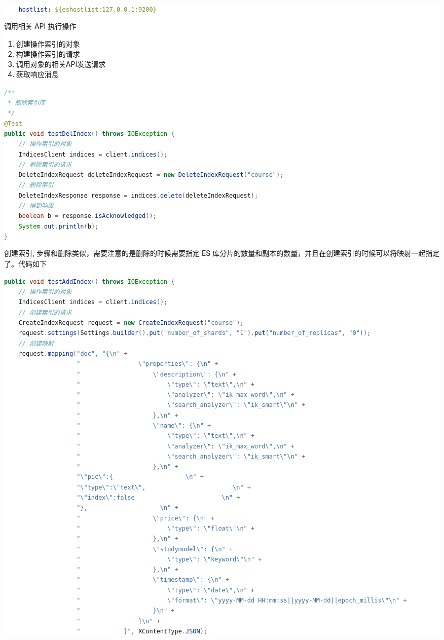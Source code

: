 ```yaml
    hostlist: ${eshostlist:127.0.0.1:9200}
```
调用相关 API 执行操作

1. 创建操作索引的对象
2. 构建操作索引的请求
3. 调用对象的相关API发送请求
4. 获取响应消息
```java
/**
 * 删除索引库
 */
@Test
public void testDelIndex() throws IOException {
    // 操作索引的对象
    IndicesClient indices = client.indices();
    // 删除索引的请求
    DeleteIndexRequest deleteIndexRequest = new DeleteIndexRequest("course");
    // 删除索引
    DeleteIndexResponse response = indices.delete(deleteIndexRequest);
    // 得到响应
    boolean b = response.isAcknowledged();
    System.out.println(b);
}
```
创建索引, 步骤和删除类似，需要注意的是删除的时候需要指定 ES 库分片的数量和副本的数量，并且在创建索引的时候可以将映射一起指定了。代码如下
```java
public void testAddIndex() throws IOException {
    // 操作索引的对象
    IndicesClient indices = client.indices();
    // 创建索引的请求
    CreateIndexRequest request = new CreateIndexRequest("course");
    request.settings(Settings.builder().put("number_of_shards", "1").put("number_of_replicas", "0"));
    // 创建映射
    request.mapping("doc", "{\n" +
                    "                \"properties\": {\n" +
                    "                    \"description\": {\n" +
                    "                        \"type\": \"text\",\n" +
                    "                        \"analyzer\": \"ik_max_word\",\n" +
                    "                        \"search_analyzer\": \"ik_smart\"\n" +
                    "                    },\n" +
                    "                    \"name\": {\n" +
                    "                        \"type\": \"text\",\n" +
                    "                        \"analyzer\": \"ik_max_word\",\n" +
                    "                        \"search_analyzer\": \"ik_smart\"\n" +
                    "                    },\n" +
                    "\"pic\":{                    \n" +
                    "\"type\":\"text\",                        \n" +
                    "\"index\":false                        \n" +
                    "},                    \n" +
                    "                    \"price\": {\n" +
                    "                        \"type\": \"float\"\n" +
                    "                    },\n" +
                    "                    \"studymodel\": {\n" +
                    "                        \"type\": \"keyword\"\n" +
                    "                    },\n" +
                    "                    \"timestamp\": {\n" +
                    "                        \"type\": \"date\",\n" +
                    "                        \"format\": \"yyyy-MM‐dd HH:mm:ss||yyyy‐MM‐dd||epoch_millis\"\n" +
                    "                    }\n" +
                    "                }\n" +
                    "            }", XContentType.JSON);
```